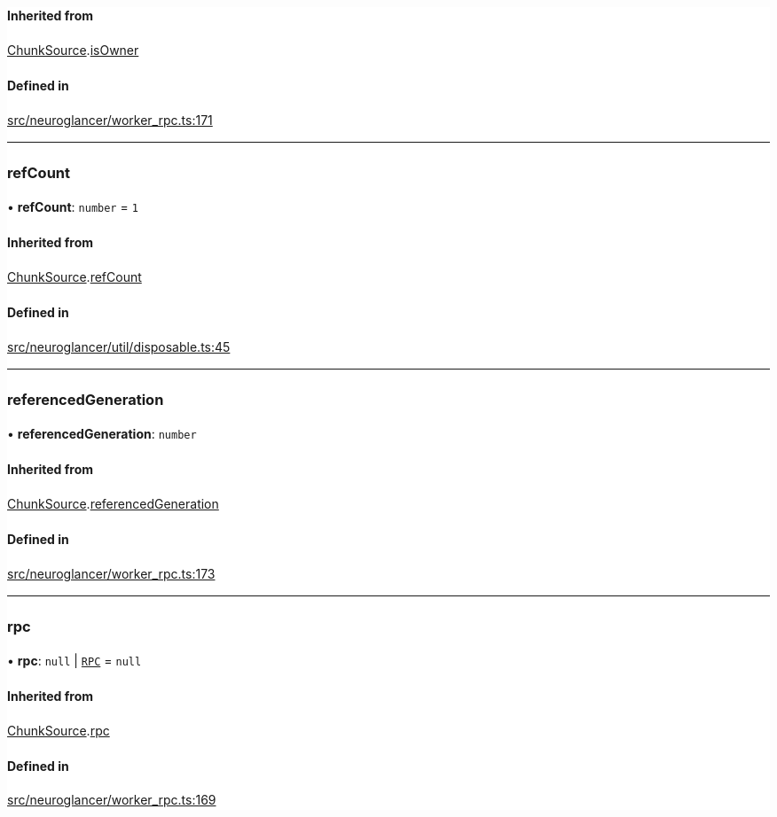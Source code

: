 #### Inherited from

[ChunkSource](neuroglancer_chunk_manager_backend.ChunkSource.md).[isOwner](neuroglancer_chunk_manager_backend.ChunkSource.md#isowner)

#### Defined in

[src/neuroglancer/worker_rpc.ts:171](https://github.com/ActiveBrainAtlas2/neuroglancer/blob/034b457d/src/neuroglancer/worker_rpc.ts#L171)

___

### refCount

• **refCount**: `number` = `1`

#### Inherited from

[ChunkSource](neuroglancer_chunk_manager_backend.ChunkSource.md).[refCount](neuroglancer_chunk_manager_backend.ChunkSource.md#refcount)

#### Defined in

[src/neuroglancer/util/disposable.ts:45](https://github.com/ActiveBrainAtlas2/neuroglancer/blob/034b457d/src/neuroglancer/util/disposable.ts#L45)

___

### referencedGeneration

• **referencedGeneration**: `number`

#### Inherited from

[ChunkSource](neuroglancer_chunk_manager_backend.ChunkSource.md).[referencedGeneration](neuroglancer_chunk_manager_backend.ChunkSource.md#referencedgeneration)

#### Defined in

[src/neuroglancer/worker_rpc.ts:173](https://github.com/ActiveBrainAtlas2/neuroglancer/blob/034b457d/src/neuroglancer/worker_rpc.ts#L173)

___

### rpc

• **rpc**: ``null`` \| [`RPC`](neuroglancer_worker_rpc.RPC.md) = `null`

#### Inherited from

[ChunkSource](neuroglancer_chunk_manager_backend.ChunkSource.md).[rpc](neuroglancer_chunk_manager_backend.ChunkSource.md#rpc)

#### Defined in

[src/neuroglancer/worker_rpc.ts:169](https://github.com/ActiveBrainAtlas2/neuroglancer/blob/034b457d/src/neuroglancer/worker_rpc.ts#L169)
